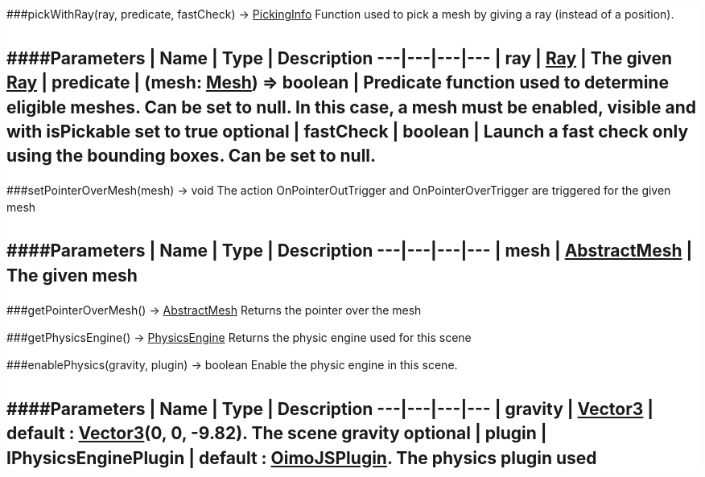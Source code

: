 ###pickWithRay(ray, predicate, fastCheck) &rarr; [PickingInfo](page.php?p=6712)
Function used to pick a mesh by giving a ray (instead of a position).





####Parameters
 | Name | Type | Description
---|---|---|---
 | ray | [Ray](page.php?p=6758) | The given [Ray](page.php?p=6758)
 | predicate | (mesh: [Mesh](page.php?p=6659)) =&gt; boolean | Predicate function used to determine eligible meshes. Can be set to null. In this case, a mesh must be enabled, visible and with isPickable set to true
optional | fastCheck | boolean | Launch a fast check only using the bounding boxes. Can be set to null.
---

###setPointerOverMesh(mesh) &rarr; void
The action OnPointerOutTrigger and OnPointerOverTrigger are triggered for the given mesh





####Parameters
 | Name | Type | Description
---|---|---|---
 | mesh | [AbstractMesh](page.php?p=6657) | The given mesh
---

###getPointerOverMesh() &rarr; [AbstractMesh](page.php?p=6657)
Returns the pointer over the mesh






###getPhysicsEngine() &rarr; [PhysicsEngine](page.php?p=6787)
Returns the physic engine used for this scene






###enablePhysics(gravity, plugin) &rarr; boolean
Enable the physic engine in this scene.





####Parameters
 | Name | Type | Description
---|---|---|---
 | gravity | [Vector3](page.php?p=6751) | default : [Vector3](page.php?p=6751)(0, 0, -9.82). The scene gravity
optional | plugin | IPhysicsEnginePlugin | default : [OimoJSPlugin](page.php?p=6789). The physics plugin used
---
